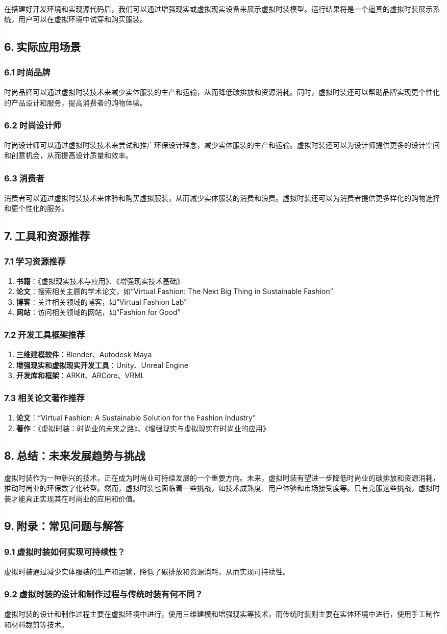 在搭建好开发环境和实现源代码后，我们可以通过增强现实或虚拟现实设备来展示虚拟时装模型。运行结果将是一个逼真的虚拟时装展示系统，用户可以在虚拟环境中试穿和购买服装。

## 6. 实际应用场景

### 6.1 时尚品牌

时尚品牌可以通过虚拟时装技术来减少实体服装的生产和运输，从而降低碳排放和资源消耗。同时，虚拟时装还可以帮助品牌实现更个性化的产品设计和服务，提高消费者的购物体验。

### 6.2 时尚设计师

时尚设计师可以通过虚拟时装技术来尝试和推广环保设计理念，减少实体服装的生产和运输。虚拟时装还可以为设计师提供更多的设计空间和创意机会，从而提高设计质量和效率。

### 6.3 消费者

消费者可以通过虚拟时装技术来体验和购买虚拟服装，从而减少实体服装的消费和浪费。虚拟时装还可以为消费者提供更多样化的购物选择和更个性化的服务。

## 7. 工具和资源推荐

### 7.1 学习资源推荐

1. **书籍**：《虚拟现实技术与应用》、《增强现实技术基础》
2. **论文**：搜索相关主题的学术论文，如“Virtual Fashion: The Next Big Thing in Sustainable Fashion”
3. **博客**：关注相关领域的博客，如“Virtual Fashion Lab”
4. **网站**：访问相关领域的网站，如“Fashion for Good”

### 7.2 开发工具框架推荐

1. **三维建模软件**：Blender、Autodesk Maya
2. **增强现实和虚拟现实开发工具**：Unity、Unreal Engine
3. **开发库和框架**：ARKit、ARCore、VRML

### 7.3 相关论文著作推荐

1. **论文**：“Virtual Fashion: A Sustainable Solution for the Fashion Industry”
2. **著作**：《虚拟时装：时尚业的未来之路》、《增强现实与虚拟现实在时尚业的应用》

## 8. 总结：未来发展趋势与挑战

虚拟时装作为一种新兴的技术，正在成为时尚业可持续发展的一个重要方向。未来，虚拟时装有望进一步降低时尚业的碳排放和资源消耗，推动时尚业的环保数字化转型。然而，虚拟时装也面临着一些挑战，如技术成熟度、用户体验和市场接受度等。只有克服这些挑战，虚拟时装才能真正实现其在时尚业的应用和价值。

## 9. 附录：常见问题与解答

### 9.1 虚拟时装如何实现可持续性？

虚拟时装通过减少实体服装的生产和运输，降低了碳排放和资源消耗，从而实现可持续性。

### 9.2 虚拟时装的设计和制作过程与传统时装有何不同？

虚拟时装的设计和制作过程主要在虚拟环境中进行，使用三维建模和增强现实等技术，而传统时装则主要在实体环境中进行，使用手工制作和材料裁剪等技术。

